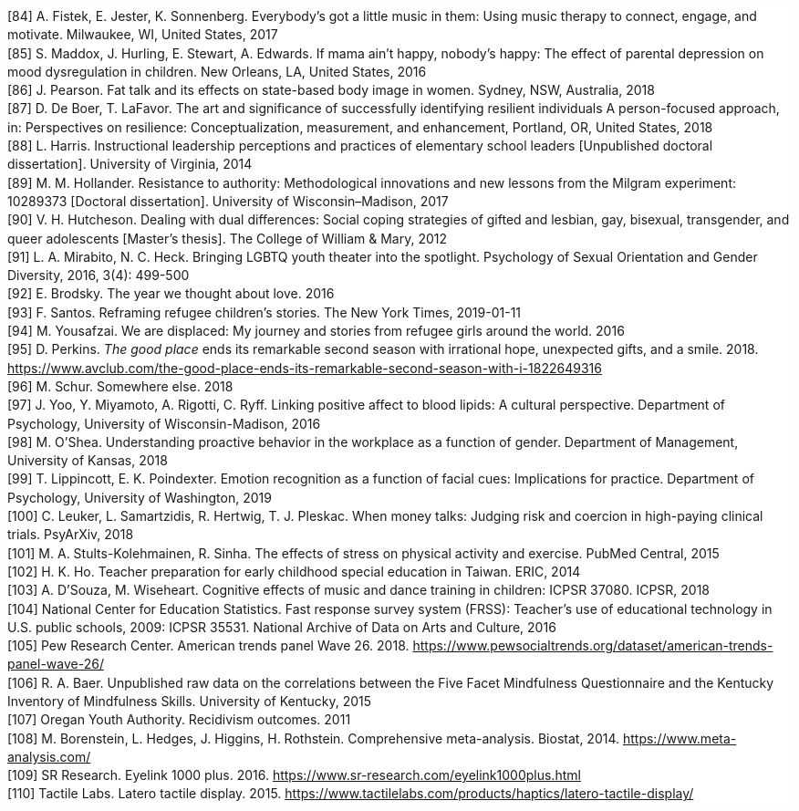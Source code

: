   <div class="csl-entry">[84]	A. Fistek, E. Jester, K. Sonnenberg. Everybody’s got a little music in them: Using music therapy to connect, engage, and motivate. Milwaukee, WI, United States, 2017</div>
  <div class="csl-entry">[85]	S. Maddox, J. Hurling, E. Stewart, A. Edwards. If mama ain’t happy, nobody’s happy: The effect of parental depression on mood dysregulation in children. New Orleans, LA, United States, 2016</div>
  <div class="csl-entry">[86]	J. Pearson. Fat talk and its effects on state-based body image in women. Sydney, NSW, Australia, 2018</div>
  <div class="csl-entry">[87]	D. De Boer, T. LaFavor. The art and significance of successfully identifying resilient individuals A person-focused approach, in: Perspectives on resilience: Conceptualization, measurement, and enhancement, Portland, OR, United States, 2018</div>
  <div class="csl-entry">[88]	L. Harris. Instructional leadership perceptions and practices of elementary school leaders [Unpublished doctoral dissertation]. University of Virginia, 2014</div>
  <div class="csl-entry">[89]	M. M. Hollander. Resistance to authority: Methodological innovations and new lessons from the Milgram experiment: 10289373 [Doctoral dissertation]. University of Wisconsin–Madison, 2017</div>
  <div class="csl-entry">[90]	V. H. Hutcheson. Dealing with dual differences: Social coping strategies of gifted and lesbian, gay, bisexual, transgender, and queer adolescents [Master’s thesis]. The College of William &#38; Mary, 2012</div>
  <div class="csl-entry">[91]	L. A. Mirabito, N. C. Heck. Bringing LGBTQ youth theater into the spotlight. Psychology of Sexual Orientation and Gender Diversity, 2016, 3(4): 499-500</div>
  <div class="csl-entry">[92]	E. Brodsky. The year we thought about love. 2016</div>
  <div class="csl-entry">[93]	F. Santos. Reframing refugee children’s stories. The New York Times, 2019-01-11</div>
  <div class="csl-entry">[94]	M. Yousafzai. We are displaced: My journey and stories from refugee girls around the world. 2016</div>
  <div class="csl-entry">[95]	D. Perkins. <i>The good place</i> ends its remarkable second season with irrational hope, unexpected gifts, and a smile. 2018. <a href="https://www.avclub.com/the-good-place-ends-its-remarkable-second-season-with-i-1822649316">https://www.avclub.com/the-good-place-ends-its-remarkable-second-season-with-i-1822649316</a></div>
  <div class="csl-entry">[96]	M. Schur. Somewhere else. 2018</div>
  <div class="csl-entry">[97]	J. Yoo, Y. Miyamoto, A. Rigotti, C. Ryff. Linking positive affect to blood lipids: A cultural perspective. Department of Psychology, University of Wisconsin-Madison, 2016</div>
  <div class="csl-entry">[98]	M. O’Shea. Understanding proactive behavior in the workplace as a function of gender. Department of Management, University of Kansas, 2018</div>
  <div class="csl-entry">[99]	T. Lippincott, E. K. Poindexter. Emotion recognition as a function of facial cues: Implications for practice. Department of Psychology, University of Washington, 2019</div>
  <div class="csl-entry">[100]	C. Leuker, L. Samartzidis, R. Hertwig, T. J. Pleskac. When money talks: Judging risk and coercion in high-paying clinical trials. PsyArXiv, 2018</div>
  <div class="csl-entry">[101]	M. A. Stults-Kolehmainen, R. Sinha. The effects of stress on physical activity and exercise. PubMed Central, 2015</div>
  <div class="csl-entry">[102]	H. K. Ho. Teacher preparation for early childhood special education in Taiwan. ERIC, 2014</div>
  <div class="csl-entry">[103]	A. D’Souza, M. Wiseheart. Cognitive effects of music and dance training in children: ICPSR 37080. ICPSR, 2018</div>
  <div class="csl-entry">[104]	National Center for Education Statistics. Fast response survey system (FRSS): Teacher’s use of educational technology in U.S. public schools, 2009: ICPSR 35531. National Archive of Data on Arts and Culture, 2016</div>
  <div class="csl-entry">[105]	Pew Research Center. American trends panel Wave 26. 2018. <a href="https://www.pewsocialtrends.org/dataset/american-trends-panel-wave-26/">https://www.pewsocialtrends.org/dataset/american-trends-panel-wave-26/</a></div>
  <div class="csl-entry">[106]	R. A. Baer. Unpublished raw data on the correlations between the Five Facet Mindfulness Questionnaire and the Kentucky Inventory of Mindfulness Skills. University of Kentucky, 2015</div>
  <div class="csl-entry">[107]	Oregan Youth Authority. Recidivism outcomes. 2011</div>
  <div class="csl-entry">[108]	M. Borenstein, L. Hedges, J. Higgins, H. Rothstein. Comprehensive meta-analysis. Biostat, 2014. <a href="https://www.meta-analysis.com/">https://www.meta-analysis.com/</a></div>
  <div class="csl-entry">[109]	SR Research. Eyelink 1000 plus. 2016. <a href="https://www.sr-research.com/eyelink1000plus.html">https://www.sr-research.com/eyelink1000plus.html</a></div>
  <div class="csl-entry">[110]	Tactile Labs. Latero tactile display. 2015. <a href="https://www.tactilelabs.com/products/haptics/latero-tactile-display/">https://www.tactilelabs.com/products/haptics/latero-tactile-display/</a></div>